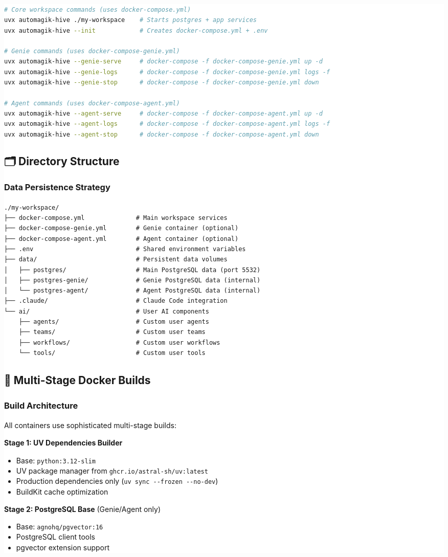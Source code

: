 ```bash
# Core workspace commands (uses docker-compose.yml)
uvx automagik-hive ./my-workspace    # Starts postgres + app services
uvx automagik-hive --init            # Creates docker-compose.yml + .env

# Genie commands (uses docker-compose-genie.yml)
uvx automagik-hive --genie-serve     # docker-compose -f docker-compose-genie.yml up -d
uvx automagik-hive --genie-logs      # docker-compose -f docker-compose-genie.yml logs -f
uvx automagik-hive --genie-stop      # docker-compose -f docker-compose-genie.yml down

# Agent commands (uses docker-compose-agent.yml)
uvx automagik-hive --agent-serve     # docker-compose -f docker-compose-agent.yml up -d
uvx automagik-hive --agent-logs      # docker-compose -f docker-compose-agent.yml logs -f
uvx automagik-hive --agent-stop      # docker-compose -f docker-compose-agent.yml down
```

## 🗂️ Directory Structure

### Data Persistence Strategy
```
./my-workspace/
├── docker-compose.yml              # Main workspace services
├── docker-compose-genie.yml        # Genie container (optional)
├── docker-compose-agent.yml        # Agent container (optional)
├── .env                            # Shared environment variables
├── data/                           # Persistent data volumes
│   ├── postgres/                   # Main PostgreSQL data (port 5532)
│   ├── postgres-genie/             # Genie PostgreSQL data (internal)
│   └── postgres-agent/             # Agent PostgreSQL data (internal)
├── .claude/                        # Claude Code integration
└── ai/                             # User AI components
    ├── agents/                     # Custom user agents
    ├── teams/                      # Custom user teams
    ├── workflows/                  # Custom user workflows
    └── tools/                      # Custom user tools
```

## 🔄 Multi-Stage Docker Builds

### Build Architecture
All containers use sophisticated multi-stage builds:

**Stage 1: UV Dependencies Builder**
- Base: `python:3.12-slim`
- UV package manager from `ghcr.io/astral-sh/uv:latest`
- Production dependencies only (`uv sync --frozen --no-dev`)
- BuildKit cache optimization

**Stage 2: PostgreSQL Base** (Genie/Agent only)
- Base: `agnohq/pgvector:16`
- PostgreSQL client tools
- pgvector extension support
